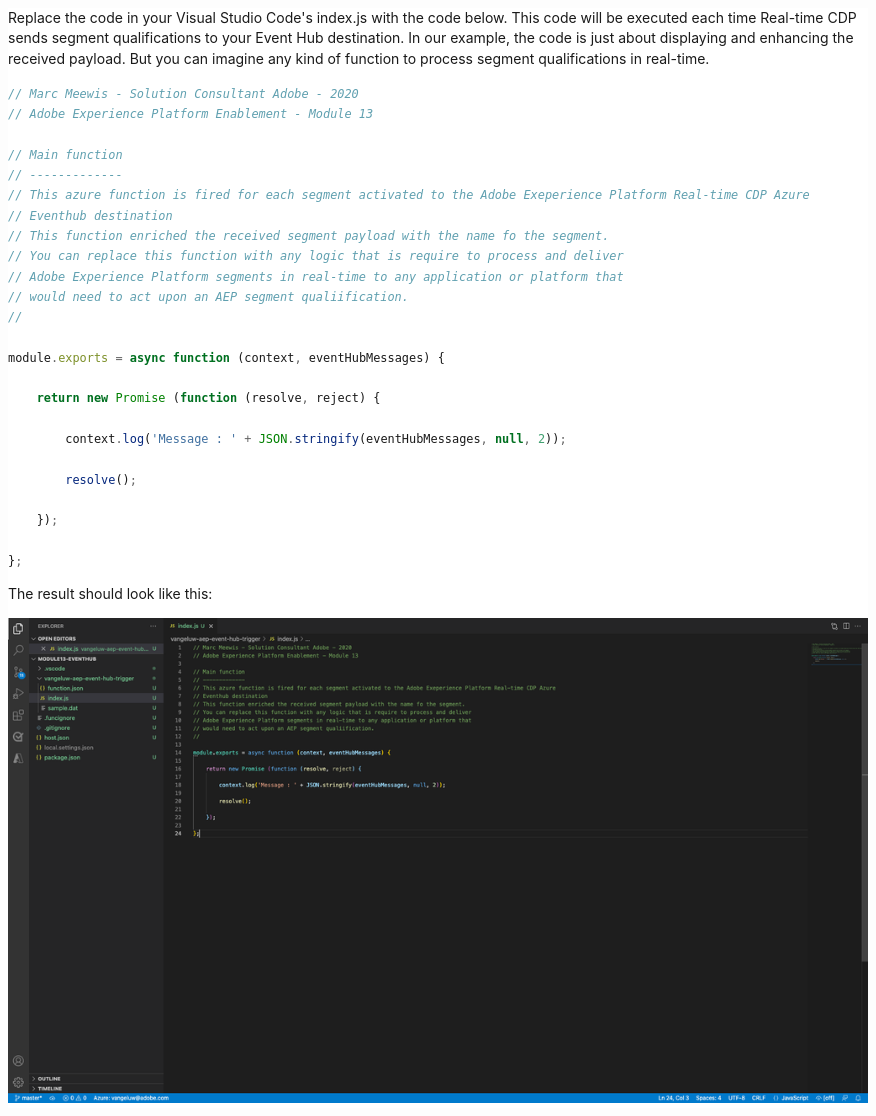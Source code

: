 Replace the code in your Visual Studio Code's index.js with the code below. This code will be executed each time Real-time CDP sends segment qualifications to your Event Hub destination. In our example, the code is just about displaying and enhancing the received payload. But you can imagine any kind of function to process segment qualifications in real-time.

```javascript
// Marc Meewis - Solution Consultant Adobe - 2020
// Adobe Experience Platform Enablement - Module 13

// Main function
// -------------
// This azure function is fired for each segment activated to the Adobe Exeperience Platform Real-time CDP Azure 
// Eventhub destination
// This function enriched the received segment payload with the name fo the segment. 
// You can replace this function with any logic that is require to process and deliver
// Adobe Experience Platform segments in real-time to any application or platform that 
// would need to act upon an AEP segment qualiification.
// 

module.exports = async function (context, eventHubMessages) {

    return new Promise (function (resolve, reject) {

        context.log('Message : ' + JSON.stringify(eventHubMessages, null, 2));

        resolve();

    });    

};
```

The result should look like this:

![3-16b-vsc-edit-index-js.png](./images/vsc1.png)
